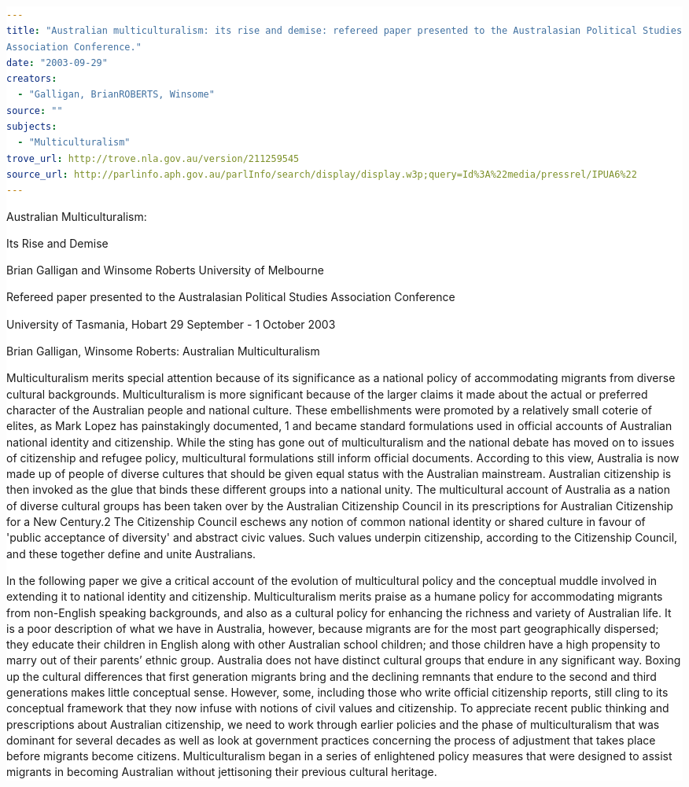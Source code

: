 ```yaml
---
title: "Australian multiculturalism: its rise and demise: refereed paper presented to the Australasian Political Studies Association Conference."
date: "2003-09-29"
creators:
  - "Galligan, BrianROBERTS, Winsome"
source: ""
subjects:
  - "Multiculturalism"
trove_url: http://trove.nla.gov.au/version/211259545
source_url: http://parlinfo.aph.gov.au/parlInfo/search/display/display.w3p;query=Id%3A%22media/pressrel/IPUA6%22
---
```


 Australian Multiculturalism:

 Its Rise and Demise

 Brian Galligan and Winsome Roberts University of Melbourne

 Refereed paper presented to the Australasian Political Studies Association Conference

 University of Tasmania, Hobart 29 September - 1 October 2003

 Brian Galligan, Winsome Roberts:  Australian Multiculturalism

 Multiculturalism merits special attention because of its significance as a national policy of accommodating migrants from diverse cultural backgrounds. Multiculturalism is more significant because of the larger claims it made about the actual or preferred character of the Australian people and national culture. These embellishments were promoted by a relatively small coterie of elites, as Mark Lopez has painstakingly documented, 1 and became standard formulations used in official accounts of Australian national identity and citizenship. While the sting has gone out of multiculturalism and the national debate has moved on to issues of citizenship and refugee policy, multicultural formulations still inform official documents. According to this view, Australia is now made up of people of diverse cultures that should be given equal status with the Australian mainstream. Australian citizenship is then invoked as the glue that binds these different groups into a national unity. The multicultural account of Australia as a nation of diverse cultural groups has been taken over by the Australian Citizenship Council in its prescriptions for Australian Citizenship for a New Century.2  The Citizenship Council eschews any notion of common national identity or shared culture in favour of 'public acceptance of diversity' and abstract civic values. Such values underpin citizenship, according to the Citizenship Council, and these together define and unite Australians.

 In the following paper we give a critical account of the evolution of multicultural policy and the conceptual muddle involved in extending it to national identity and citizenship. Multiculturalism merits praise as a humane policy for accommodating migrants from non-English speaking backgrounds, and also as a cultural policy for enhancing the richness and variety of Australian life. It is a poor description of what we have in Australia, however, because migrants are for the most part geographically dispersed; they educate their children in English along with other Australian school children; and those children have a high propensity to marry out of their parents’ ethnic group. Australia does not have distinct cultural groups that endure in any significant way. Boxing up the cultural differences that first generation migrants bring and the declining remnants that endure to the second and third generations makes little conceptual sense. However, some, including those who write official citizenship reports, still cling to its conceptual framework that they now infuse with notions of civil values and citizenship. To appreciate recent public thinking and prescriptions about Australian citizenship, we need to work through earlier policies and the phase of multiculturalism that was dominant for several decades as well as look at government practices concerning the process of adjustment that takes place before migrants become citizens. Multiculturalism began in a series of enlightened policy measures that were designed to assist migrants in becoming Australian without jettisoning their previous cultural heritage.
